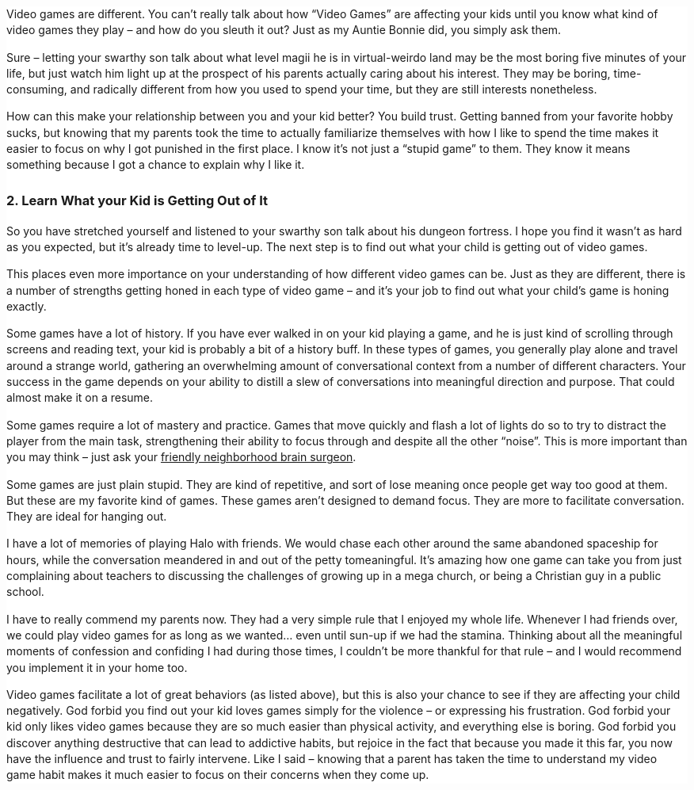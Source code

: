 Video games are different.  You can’t really talk about how “Video Games” are affecting your kids until you know what kind of video games they play – and how do you sleuth it out?  Just as my Auntie Bonnie did, you simply ask them.

Sure – letting your swarthy son talk about what level magii he is in virtual-weirdo land may be the most boring five minutes of your life, but just watch him light up at the prospect of his parents actually caring about his interest.  They may be boring, time-consuming, and radically different from how you used to spend your time, but they are still interests nonetheless.

How can this make your relationship between you and your kid better?  You build trust.  Getting banned from your favorite hobby sucks, but knowing that my parents took the time to actually familiarize themselves with how I like to spend the time makes it easier to focus on why I got punished in the first place.  I know it’s not just a “stupid game” to them.  They know it means something because I got a chance to explain why I like it.

### 2. Learn What your Kid is Getting Out of It

So you have stretched yourself and listened to your swarthy son talk about his dungeon fortress.  I hope you find it wasn’t as hard as you expected, but it’s already time to level-up.  The next step is to find out what your child is getting out of video games.

This places even more importance on your understanding of how different video games can be.  Just as they are different, there is a number of strengths getting honed in each type of video game – and it’s your job to find out what your child’s game is honing exactly.

Some games have a lot of history.  If you have ever walked in on your kid playing a game, and he is just kind of scrolling through screens and reading text, your kid is probably a bit of a history buff.  In these types of games, you generally play alone and travel around a strange world, gathering an overwhelming amount of conversational context from a number of different characters.  Your success in the game depends on your ability to distill a slew of conversations into meaningful direction and purpose.  That could almost make it on a resume.

Some games require a lot of mastery and practice.  Games that move quickly and flash a lot of lights do so to try to distract the player from the main task, strengthening their ability to focus through and despite all the other “noise”.  This is more important than you may think – just ask your [friendly neighborhood brain surgeon](http://www.sciencedaily.com/releases/2007/02/070220012341.htm).

Some games are just plain stupid.  They are kind of repetitive, and sort of lose meaning once people get way too good at them.  But these are my favorite kind of games.  These games aren’t designed to demand focus.  They are more to facilitate conversation.  They are ideal for hanging out.

I have a lot of memories of playing Halo with friends.  We would chase each other around the same abandoned spaceship for hours, while the conversation meandered in and out of the petty tomeaningful.  It’s amazing how one game can take you from just complaining about teachers to discussing the challenges of growing up in a mega church, or being a Christian guy in a public school.

I have to really commend my parents now.  They had a very simple rule that I enjoyed my whole life.  Whenever I had friends over, we could play video games for as long as we wanted… even until sun-up if we had the stamina.  Thinking about all the meaningful moments of confession and confiding I had during those times, I couldn’t be more thankful for that rule – and I would recommend you implement it in your home too.

Video games facilitate a lot of great behaviors (as listed above), but this is also your chance to see if they are affecting your child negatively.  God forbid you find out your kid loves games simply for the violence – or expressing his frustration.  God forbid your kid only likes video games because they are so much easier than physical activity, and everything else is boring.  God forbid you discover anything destructive that can lead to addictive habits, but rejoice in the fact that because you made it this far, you now have the influence and trust to fairly intervene.  Like I said – knowing that a parent has taken the time to understand my video game habit makes it much easier to focus on their concerns when they come up.
